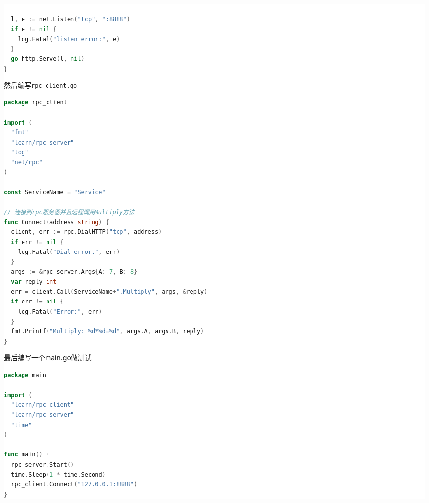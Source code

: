 ```Go
 
   l, e := net.Listen("tcp", ":8888")
   if e != nil {
     log.Fatal("listen error:", e)
   }
   go http.Serve(l, nil)
 }
 
 ```


然后编写`rpc_client.go`

 ```Go
 package rpc_client
 
 import (
   "fmt"
   "learn/rpc_server"
   "log"
   "net/rpc"
 )
 
 const ServiceName = "Service"
 
 // 连接到rpc服务器并且远程调用Multiply方法
 func Connect(address string) {
   client, err := rpc.DialHTTP("tcp", address)
   if err != nil {
     log.Fatal("Dial error:", err)
   }
   args := &rpc_server.Args{A: 7, B: 8}
   var reply int
   err = client.Call(ServiceName+".Multiply", args, &reply)
   if err != nil {
     log.Fatal("Error:", err)
   }
   fmt.Printf("Multiply: %d*%d=%d", args.A, args.B, reply)
 }
 ```


最后编写一个main.go做测试

 ```Go
 package main
 
 import (
   "learn/rpc_client"
   "learn/rpc_server"
   "time"
 )
 
 func main() {
   rpc_server.Start()
   time.Sleep(1 * time.Second)
   rpc_client.Connect("127.0.0.1:8888")
 }
 ```
